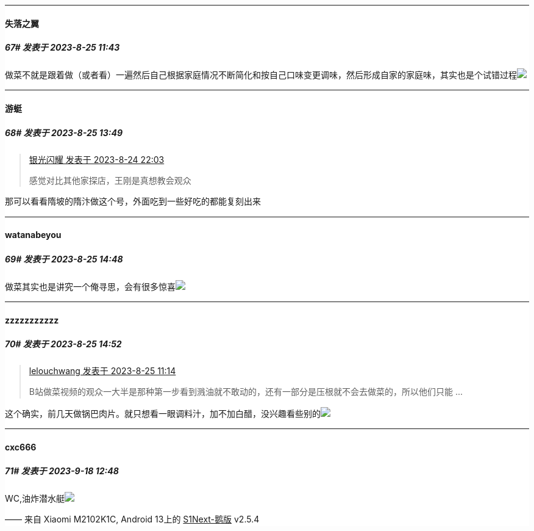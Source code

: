 
*****

####  失落之翼  
##### 67#       发表于 2023-8-25 11:43

做菜不就是跟着做（或者看）一遍然后自己根据家庭情况不断简化和按自己口味变更调味，然后形成自家的家庭味，其实也是个试错过程<img src="https://static.saraba1st.com/image/smiley/face2017/037.png" referrerpolicy="no-referrer">


*****

####  游蜓  
##### 68#       发表于 2023-8-25 13:49

<blockquote><a href="httphttps://bbs.saraba1st.com/2b/forum.php?mod=redirect&amp;goto=findpost&amp;pid=62153574&amp;ptid=2149813" target="_blank">银光闪耀 发表于 2023-8-24 22:03</a>

感觉对比其他家探店，王刚是真想教会观众</blockquote>
那可以看看隋坡的隋汴做这个号，外面吃到一些好吃的都能复刻出来


*****

####  watanabeyou  
##### 69#       发表于 2023-8-25 14:48

做菜其实也是讲究一个俺寻思，会有很多惊喜<img src="https://static.saraba1st.com/image/smiley/face2017/065.png" referrerpolicy="no-referrer">

*****

####  zzzzzzzzzzz  
##### 70#       发表于 2023-8-25 14:52

<blockquote><a href="httphttps://bbs.saraba1st.com/2b/forum.php?mod=redirect&amp;goto=findpost&amp;pid=62158326&amp;ptid=2149813" target="_blank">lelouchwang 发表于 2023-8-25 11:14</a>

B站做菜视频的观众一大半是那种第一步看到溅油就不敢动的，还有一部分是压根就不会去做菜的，所以他们只能 ...</blockquote>
这个确实，前几天做锅巴肉片。就只想看一眼调料汁，加不加白醋，没兴趣看些别的<img src="https://static.saraba1st.com/image/smiley/face2017/065.png" referrerpolicy="no-referrer">

*****

####  cxc666  
##### 71#       发表于 2023-9-18 12:48

WC,油炸潜水艇<img src="https://p.sda1.dev/13/55370c4ee601346f8786b16a8c799712/CMP_20230918124834827.png" referrerpolicy="no-referrer">

—— 来自 Xiaomi M2102K1C, Android 13上的 [S1Next-鹅版](https://github.com/ykrank/S1-Next/releases) v2.5.4

